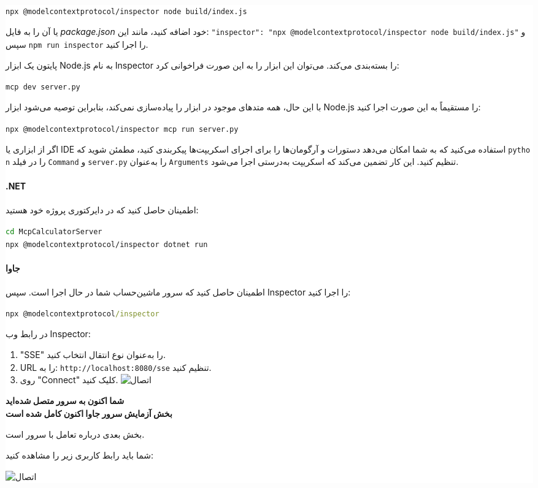 ```sh
npx @modelcontextprotocol/inspector node build/index.js
```

یا آن را به فایل *package.json* خود اضافه کنید، مانند این: `"inspector": "npx @modelcontextprotocol/inspector node build/index.js"` و سپس `npm run inspector` را اجرا کنید.

پایتون یک ابزار Node.js به نام Inspector را بسته‌بندی می‌کند. می‌توان این ابزار را به این صورت فراخوانی کرد:

```sh
mcp dev server.py
```

با این حال، همه متدهای موجود در ابزار را پیاده‌سازی نمی‌کند، بنابراین توصیه می‌شود ابزار Node.js را مستقیماً به این صورت اجرا کنید:

```sh
npx @modelcontextprotocol/inspector mcp run server.py
```

اگر از ابزاری یا IDE استفاده می‌کنید که به شما امکان می‌دهد دستورات و آرگومان‌ها را برای اجرای اسکریپت‌ها پیکربندی کنید، 
مطمئن شوید که `python` را در فیلد `Command` و `server.py` را به‌عنوان `Arguments` تنظیم کنید. این کار تضمین می‌کند که اسکریپت به‌درستی اجرا می‌شود.

#### .NET

اطمینان حاصل کنید که در دایرکتوری پروژه خود هستید:

```sh
cd McpCalculatorServer
npx @modelcontextprotocol/inspector dotnet run
```

#### جاوا

اطمینان حاصل کنید که سرور ماشین‌حساب شما در حال اجرا است.
سپس Inspector را اجرا کنید:

```cmd
npx @modelcontextprotocol/inspector
```

در رابط وب Inspector:

1. "SSE" را به‌عنوان نوع انتقال انتخاب کنید.
2. URL را به: `http://localhost:8080/sse` تنظیم کنید.
3. روی "Connect" کلیک کنید.
![اتصال](../../../../translated_images/tool.163d33e3ee307e209ef146d8f85060d2f7e83e9f59b3b1699a77204ae0454ad2.fa.png)

**شما اکنون به سرور متصل شده‌اید**  
**بخش آزمایش سرور جاوا اکنون کامل شده است**

بخش بعدی درباره تعامل با سرور است.

شما باید رابط کاربری زیر را مشاهده کنید:

![اتصال](../../../../translated_images/connect.141db0b2bd05f096fb1dd91273771fd8b2469d6507656c3b0c9df4b3c5473929.fa.png)
